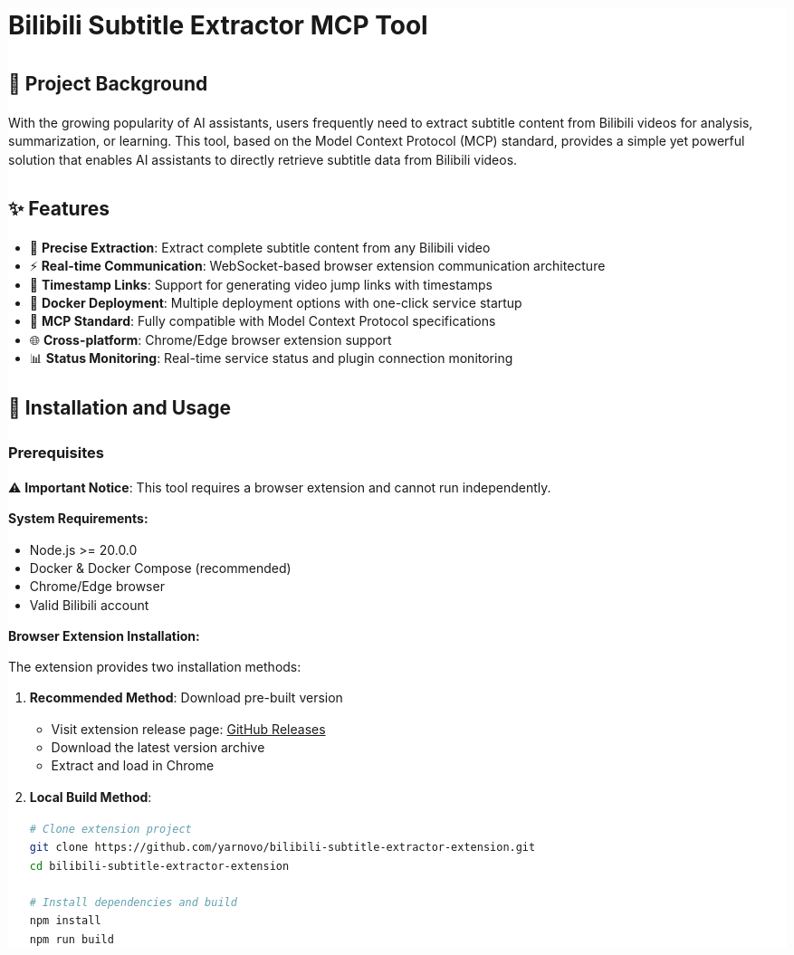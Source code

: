 # Bilibili Subtitle Extractor MCP Tool

## 📖 Project Background

With the growing popularity of AI assistants, users frequently need to extract subtitle content from Bilibili videos for analysis, summarization, or learning. This tool, based on the Model Context Protocol (MCP) standard, provides a simple yet powerful solution that enables AI assistants to directly retrieve subtitle data from Bilibili videos.

## ✨ Features

- 🎯 **Precise Extraction**: Extract complete subtitle content from any Bilibili video
- ⚡ **Real-time Communication**: WebSocket-based browser extension communication architecture
- 🔗 **Timestamp Links**: Support for generating video jump links with timestamps
- 🐋 **Docker Deployment**: Multiple deployment options with one-click service startup
- 🔌 **MCP Standard**: Fully compatible with Model Context Protocol specifications
- 🌐 **Cross-platform**: Chrome/Edge browser extension support
- 📊 **Status Monitoring**: Real-time service status and plugin connection monitoring

## 🚀 Installation and Usage

### Prerequisites
⚠️ **Important Notice**: This tool requires a browser extension and cannot run independently.

**System Requirements:**
- Node.js >= 20.0.0
- Docker & Docker Compose (recommended)
- Chrome/Edge browser
- Valid Bilibili account

**Browser Extension Installation:**

The extension provides two installation methods:

1. **Recommended Method**: Download pre-built version
   - Visit extension release page: [GitHub Releases](https://github.com/yarnovo/bilibili-subtitle-extractor-extension/releases)
   - Download the latest version archive
   - Extract and load in Chrome

2. **Local Build Method**:
   ```bash
   # Clone extension project
   git clone https://github.com/yarnovo/bilibili-subtitle-extractor-extension.git
   cd bilibili-subtitle-extractor-extension
   
   # Install dependencies and build
   npm install
   npm run build
   ```
